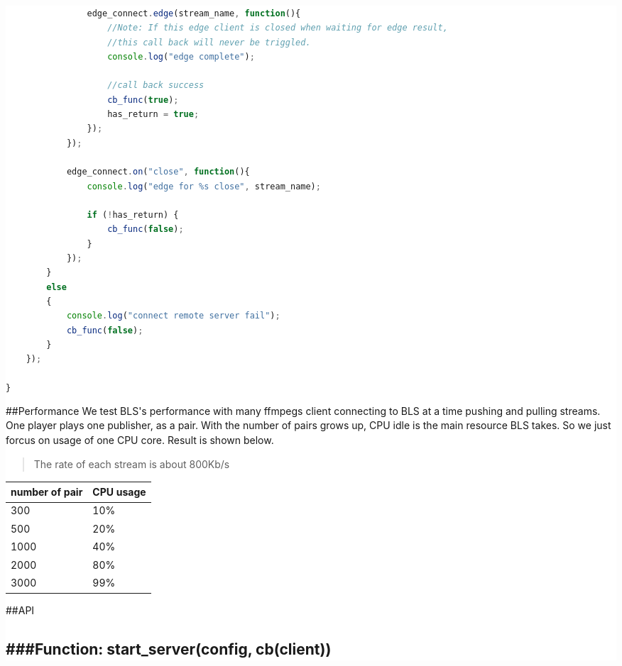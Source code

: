 ```javascript
				edge_connect.edge(stream_name, function(){
                    //Note: If this edge client is closed when waiting for edge result, 
                    //this call back will never be triggled.
                    console.log("edge complete");

                    //call back success
                    cb_func(true);
                    has_return = true;
                });
			});

            edge_connect.on("close", function(){
                console.log("edge for %s close", stream_name);
                
                if (!has_return) {
                    cb_func(false);
                }
            });
		}
		else
		{
			console.log("connect remote server fail");
            cb_func(false);
		}
	});

}
```

##Performance
We test BLS's performance with many ffmpegs client connecting to BLS at a time pushing and pulling streams.
One player plays one publisher, as a pair. With the number of pairs grows up, CPU idle is the main resource BLS takes. So we just forcus on usage of one CPU core. Result is shown below.

>The rate of each stream is about 800Kb/s

|  number of pair  |  CPU usage  |
|------------------|-------------|
| 300 | 10% |
| 500 | 20% |
| 1000 | 40% |
| 2000 | 80% |
| 3000 | 99% |

##API

###Function: start_server(config, cb(client))
--------------------
